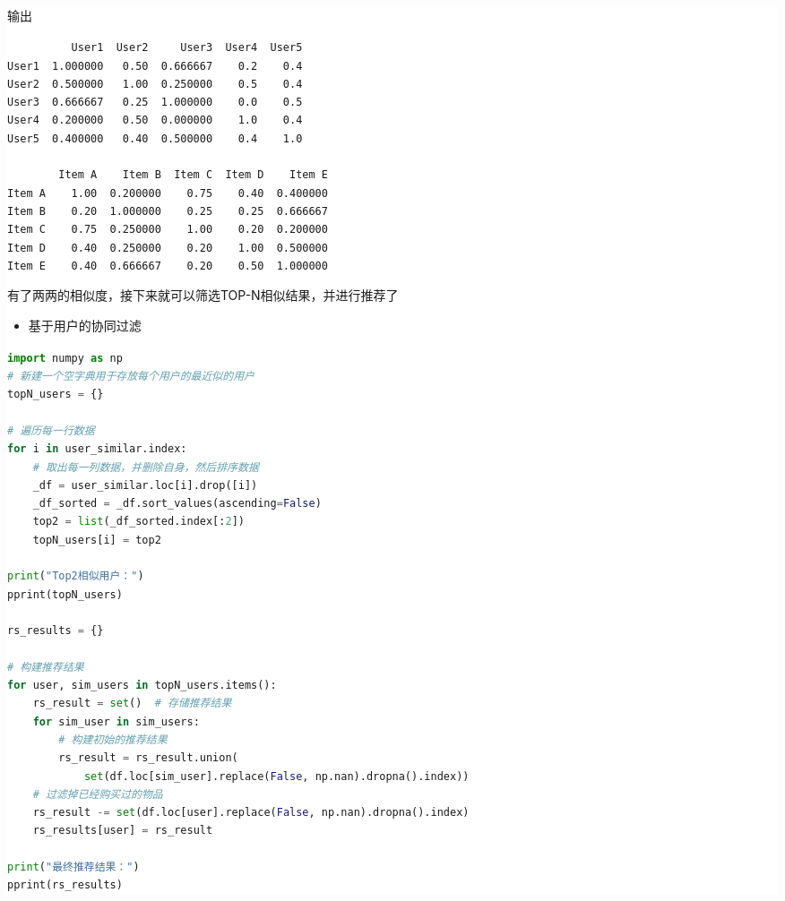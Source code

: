 输出

```
          User1  User2     User3  User4  User5
User1  1.000000   0.50  0.666667    0.2    0.4
User2  0.500000   1.00  0.250000    0.5    0.4
User3  0.666667   0.25  1.000000    0.0    0.5
User4  0.200000   0.50  0.000000    1.0    0.4
User5  0.400000   0.40  0.500000    0.4    1.0

        Item A    Item B  Item C  Item D    Item E
Item A    1.00  0.200000    0.75    0.40  0.400000
Item B    0.20  1.000000    0.25    0.25  0.666667
Item C    0.75  0.250000    1.00    0.20  0.200000
Item D    0.40  0.250000    0.20    1.00  0.500000
Item E    0.40  0.666667    0.20    0.50  1.000000
```

有了两两的相似度，接下来就可以筛选TOP-N相似结果，并进行推荐了

- 基于用户的协同过滤

``` py linenums="1" title="User-Based CF"
import numpy as np
# 新建一个空字典用于存放每个用户的最近似的用户
topN_users = {}

# 遍历每一行数据
for i in user_similar.index:
    # 取出每一列数据，并删除自身，然后排序数据
    _df = user_similar.loc[i].drop([i])
    _df_sorted = _df.sort_values(ascending=False)
    top2 = list(_df_sorted.index[:2])
    topN_users[i] = top2

print("Top2相似用户：")
pprint(topN_users)

rs_results = {}

# 构建推荐结果
for user, sim_users in topN_users.items():
    rs_result = set()  # 存储推荐结果
    for sim_user in sim_users:
        # 构建初始的推荐结果
        rs_result = rs_result.union(
            set(df.loc[sim_user].replace(False, np.nan).dropna().index))
    # 过滤掉已经购买过的物品
    rs_result -= set(df.loc[user].replace(False, np.nan).dropna().index)
    rs_results[user] = rs_result

print("最终推荐结果：")
pprint(rs_results)
```
